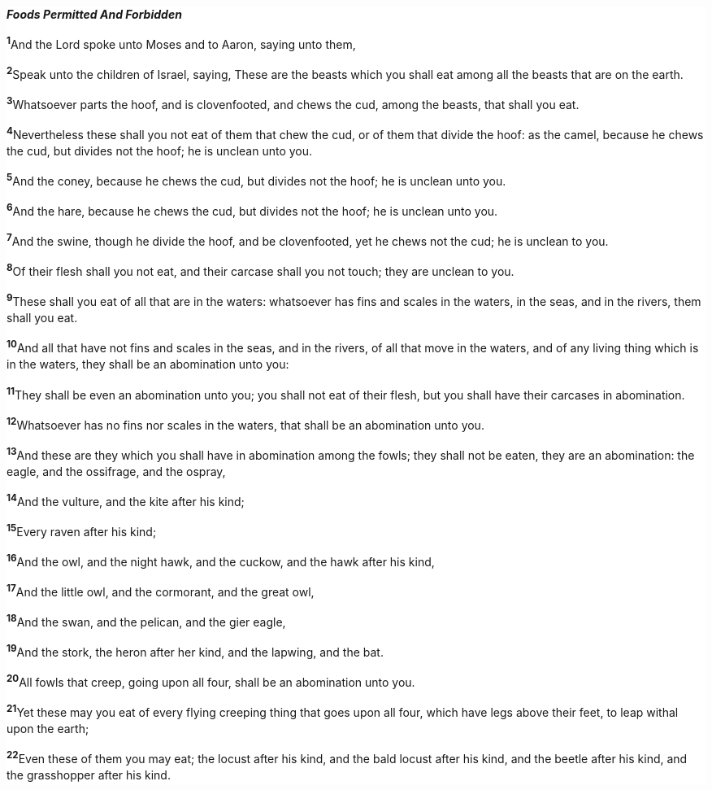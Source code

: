 ***Foods Permitted And Forbidden***

<sup>**1**</sup>And the Lord spoke unto Moses and to Aaron, saying unto them,

<sup>**2**</sup>Speak unto the children of Israel, saying, These are the beasts which you shall eat among all the beasts that are on the earth.

<sup>**3**</sup>Whatsoever parts the hoof, and is clovenfooted, and chews the cud, among the beasts, that shall you eat.

<sup>**4**</sup>Nevertheless these shall you not eat of them that chew the cud, or of them that divide the hoof: as the camel, because he chews the cud, but divides not the hoof; he is unclean unto you.

<sup>**5**</sup>And the coney, because he chews the cud, but divides not the hoof; he is unclean unto you.

<sup>**6**</sup>And the hare, because he chews the cud, but divides not the hoof; he is unclean unto you.

<sup>**7**</sup>And the swine, though he divide the hoof, and be clovenfooted, yet he chews not the cud; he is unclean to you.

<sup>**8**</sup>Of their flesh shall you not eat, and their carcase shall you not touch; they are unclean to you.

<sup>**9**</sup>These shall you eat of all that are in the waters: whatsoever has fins and scales in the waters, in the seas, and in the rivers, them shall you eat.

<sup>**10**</sup>And all that have not fins and scales in the seas, and in the rivers, of all that move in the waters, and of any living thing which is in the waters, they shall be an abomination unto you:

<sup>**11**</sup>They shall be even an abomination unto you; you shall not eat of their flesh, but you shall have their carcases in abomination.

<sup>**12**</sup>Whatsoever has no fins nor scales in the waters, that shall be an abomination unto you.

<sup>**13**</sup>And these are they which you shall have in abomination among the fowls; they shall not be eaten, they are an abomination: the eagle, and the ossifrage, and the ospray,

<sup>**14**</sup>And the vulture, and the kite after his kind;

<sup>**15**</sup>Every raven after his kind;

<sup>**16**</sup>And the owl, and the night hawk, and the cuckow, and the hawk after his kind,

<sup>**17**</sup>And the little owl, and the cormorant, and the great owl,

<sup>**18**</sup>And the swan, and the pelican, and the gier eagle,

<sup>**19**</sup>And the stork, the heron after her kind, and the lapwing, and the bat.

<sup>**20**</sup>All fowls that creep, going upon all four, shall be an abomination unto you.

<sup>**21**</sup>Yet these may you eat of every flying creeping thing that goes upon all four, which have legs above their feet, to leap withal upon the earth;

<sup>**22**</sup>Even these of them you may eat; the locust after his kind, and the bald locust after his kind, and the beetle after his kind, and the grasshopper after his kind.
